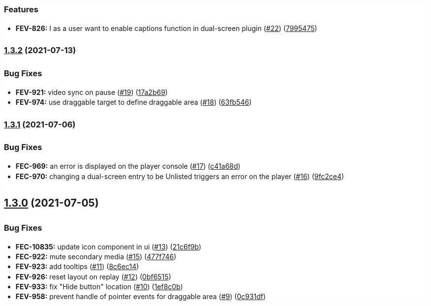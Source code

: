 
### Features

* **FEV-826:** I as a user want to enable captions function in dual-screen plugin ([#22](https://github.com/kaltura/playkit-js-dual-screen/issues/22)) ([7995475](https://github.com/kaltura/playkit-js-dual-screen/commit/7995475))



### [1.3.2](https://github.com/kaltura/playkit-js-dual-screen/compare/v1.3.1...v1.3.2) (2021-07-13)


### Bug Fixes

* **FEV-921:** video sync on pause ([#19](https://github.com/kaltura/playkit-js-dual-screen/issues/19)) ([17a2b69](https://github.com/kaltura/playkit-js-dual-screen/commit/17a2b69))
* **FEV-974:** use draggable target to define draggable area ([#18](https://github.com/kaltura/playkit-js-dual-screen/issues/18)) ([63fb546](https://github.com/kaltura/playkit-js-dual-screen/commit/63fb546))



### [1.3.1](https://github.com/kaltura/playkit-js-dual-screen/compare/v1.3.0...v1.3.1) (2021-07-06)


### Bug Fixes

* **FEC-969:** an error is displayed on the player console ([#17](https://github.com/kaltura/playkit-js-dual-screen/issues/17)) ([c41a68d](https://github.com/kaltura/playkit-js-dual-screen/commit/c41a68d))
* **FEC-970:** changing a dual-screen entry to be Unlisted triggers an error on the player ([#16](https://github.com/kaltura/playkit-js-dual-screen/issues/16)) ([9fc2ce4](https://github.com/kaltura/playkit-js-dual-screen/commit/9fc2ce4))



## [1.3.0](https://github.com/kaltura/playkit-js-dual-screen/compare/v1.2.0...v1.3.0) (2021-07-05)


### Bug Fixes

* **FEC-10835:** update icon component in ui ([#13](https://github.com/kaltura/playkit-js-dual-screen/issues/13)) ([21c6f9b](https://github.com/kaltura/playkit-js-dual-screen/commit/21c6f9b))
* **FEC-922:** mute secondary media ([#15](https://github.com/kaltura/playkit-js-dual-screen/issues/15)) ([477f746](https://github.com/kaltura/playkit-js-dual-screen/commit/477f746))
* **FEV-923:** add tooltips ([#11](https://github.com/kaltura/playkit-js-dual-screen/issues/11)) ([8c6ec14](https://github.com/kaltura/playkit-js-dual-screen/commit/8c6ec14))
* **FEV-926:** reset layout on replay ([#12](https://github.com/kaltura/playkit-js-dual-screen/issues/12)) ([0bf6515](https://github.com/kaltura/playkit-js-dual-screen/commit/0bf6515))
* **FEV-933:** fix "Hide button" location ([#10](https://github.com/kaltura/playkit-js-dual-screen/issues/10)) ([1ef8c0b](https://github.com/kaltura/playkit-js-dual-screen/commit/1ef8c0b))
* **FEV-958:** prevent handle of pointer events for draggable area ([#9](https://github.com/kaltura/playkit-js-dual-screen/issues/9)) ([0c931df](https://github.com/kaltura/playkit-js-dual-screen/commit/0c931df))
